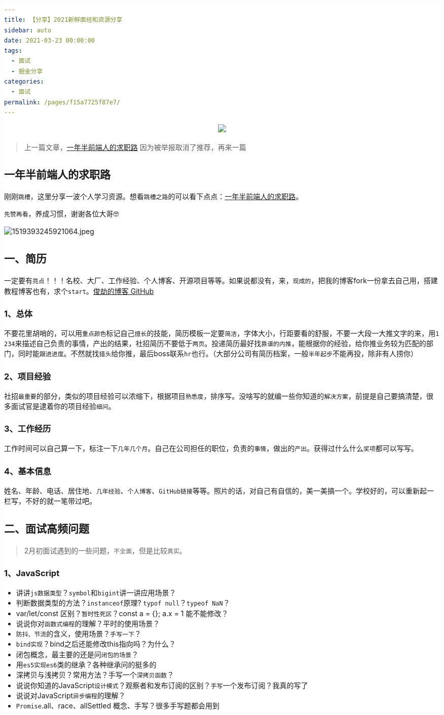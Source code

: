 ```yaml
---
title: 【分享】2021新鲜面经和资源分享
sidebar: auto
date: 2021-03-23 00:00:00
tags: 
  - 面试
  - 掘金分享
categories: 
  - 面试
permalink: /pages/f15a7725f87e7/
---
```

<p align="center">
  <img width="500" src="https://p3-juejin.byteimg.com/tos-cn-i-k3u1fbpfcp/ebb373e8481f431ca23ab3f08e9f3342~tplv-k3u1fbpfcp-watermark.image"/>
</p>

> 上一篇文章，[一年半前端人的求职路](https://juejin.cn/post/6940058373534515237) 因为被举报取消了推荐，再来一篇



## 一年半前端人的求职路
刚刚`跳槽`，这里分享一波个人学习资源。想看`跳槽之路`的可以看下点点：[一年半前端人的求职路](https://juejin.cn/post/6940058373534515237)。

`先赞再看`，养成习惯，谢谢各位大哥🤓

![1519393245921064.jpeg](https://p1-juejin.byteimg.com/tos-cn-i-k3u1fbpfcp/08d12023971d404596fa93ff149a3d53~tplv-k3u1fbpfcp-watermark.image)

## 一、简历
一定要有`亮点`！！！名校、大厂、工作经验、个人博客、开源项目等等。如果说都没有，来，`现成的`，把我的博客fork一份拿去自己用，搭建教程博客也有，求个`start`。[俊劫的博客 GitHub](https://github.com/alexwjj/alexwjj.github.io)
### 1、总体
不要花里胡哨的，可以用`重点颜色`标记自己`擅长`的技能，简历模板一定要`简洁`，字体大小，行距要看的舒服，不要一大段一大推文字的来，用`1234`来描述自己负责的事情，产出的结果，社招简历不要低于`两页`。投递简历最好找`靠谱的内推`，能根据你的经验，给你推业务较为匹配的部门，同时能`跟进进度`。不然就找`猎头`给你推，最后boss联系`hr`也行。（大部分公司有简历档案，一般`半年起步`不能再投，除非有人捞你）
### 2、项目经验
社招`最重要`的部分，类似的项目经验可以浓缩下，根据项目`熟悉度`，排序写。没啥写的就编一些你知道的`解决方案`，前提是自己要搞清楚，很多面试官是逮着你的项目经验`细问`。
### 3、工作经历
工作时间可以自己算一下，标注一下`几年几个月`。自己在公司担任的职位，负责的`事情`，做出的`产出`。获得过什么什么`奖项`都可以写写。
### 4、基本信息
姓名、年龄、电话、居住地、`几年经验`、`个人博客`、`GitHub链接`等等。照片的话，对自己有自信的，美一美搞一个。学校好的，可以重新起一栏写，不好的就一笔带过吧。


## 二、面试高频问题
>2月初面试遇到的一些问题，`不全面`，但是比较`真实`。

### 1、JavaScript
- 讲讲`js数据类型`？`symbol`和`bigint`讲一讲应用场景？
- 判断数据类型的方法？`instanceof`原理? `typof null`？`typeof NaN`？
- var/let/const 区别？`暂时性死区`？const a = {}; a.x = 1 能不能修改？
- 说说你对`函数式编程`的理解？平时的使用场景？
- `防抖、节流`的含义，使用场景？`手写一下`？
- `bind实现`？bind之后还能修改this指向吗？为什么？
- 闭包概念，最主要的还是问`闭包的场景`？
- 用`es5实现es6`类的继承？各种继承问的挺多的
- 深拷贝与浅拷贝？常用方法？手写一个`深拷贝函数`？
- 说说你知道的JavaScript`设计模式`？观察者和发布订阅的区别？`手写`一个发布订阅？我真的写了
- 说说对JavaScript`异步编程`的理解？
- `Promise`.all、race、allSettled 概念、手写？很多手写题都会用到
